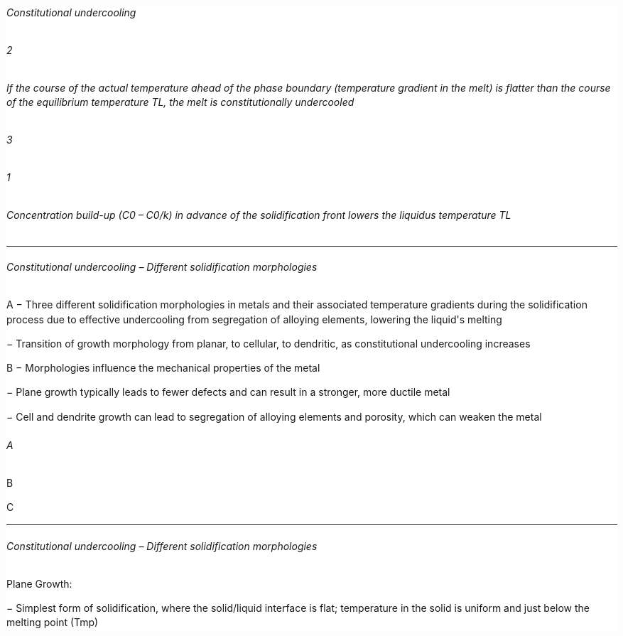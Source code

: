###### Constitutional undercooling


###### 2


###### If the course of the actual temperature ahead of the phase boundary (temperature gradient in the melt) is flatter than the course of the equilibrium temperature TL, the melt is constitutionally undercooled


###### 3


###### 1


###### Concentration build-up (C0 – C0/k) in advance of the solidification front lowers the liquidus temperature TL


-----

###### Constitutional undercooling – Different solidification morphologies

 A
 − Three different solidification morphologies in metals and their associated temperature gradients during the solidification process due to effective undercooling from segregation of alloying elements, lowering the liquid's melting

 − Transition of growth morphology from planar, to cellular, to dendritic, as constitutional undercooling increases

 B
 − Morphologies influence the mechanical properties of the metal

 − Plane growth typically leads to fewer defects and can result in a stronger, more ductile metal

 − Cell and dendrite growth can lead to segregation of alloying elements and porosity, which can weaken the metal


###### A

 B

 C


-----

###### Constitutional undercooling – Different solidification morphologies

 Plane Growth:

 − Simplest form of solidification, where the solid/liquid interface is flat; temperature in the solid is uniform and just below the melting point (Tmp)
